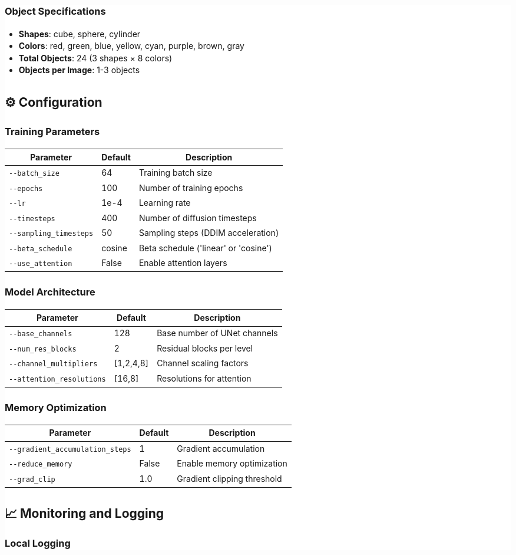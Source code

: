 ### Object Specifications

- **Shapes**: cube, sphere, cylinder
- **Colors**: red, green, blue, yellow, cyan, purple, brown, gray
- **Total Objects**: 24 (3 shapes × 8 colors)
- **Objects per Image**: 1-3 objects

## ⚙️ Configuration

### Training Parameters

| Parameter | Default | Description |
|-----------|---------|-------------|
| `--batch_size` | 64 | Training batch size |
| `--epochs` | 100 | Number of training epochs |
| `--lr` | 1e-4 | Learning rate |
| `--timesteps` | 400 | Number of diffusion timesteps |
| `--sampling_timesteps` | 50 | Sampling steps (DDIM acceleration) |
| `--beta_schedule` | cosine | Beta schedule ('linear' or 'cosine') |
| `--use_attention` | False | Enable attention layers |

### Model Architecture

| Parameter | Default | Description |
|-----------|---------|-------------|
| `--base_channels` | 128 | Base number of UNet channels |
| `--num_res_blocks` | 2 | Residual blocks per level |
| `--channel_multipliers` | [1,2,4,8] | Channel scaling factors |
| `--attention_resolutions` | [16,8] | Resolutions for attention |

### Memory Optimization

| Parameter | Default | Description |
|-----------|---------|-------------|
| `--gradient_accumulation_steps` | 1 | Gradient accumulation |
| `--reduce_memory` | False | Enable memory optimization |
| `--grad_clip` | 1.0 | Gradient clipping threshold |

## 📈 Monitoring and Logging

### Local Logging
